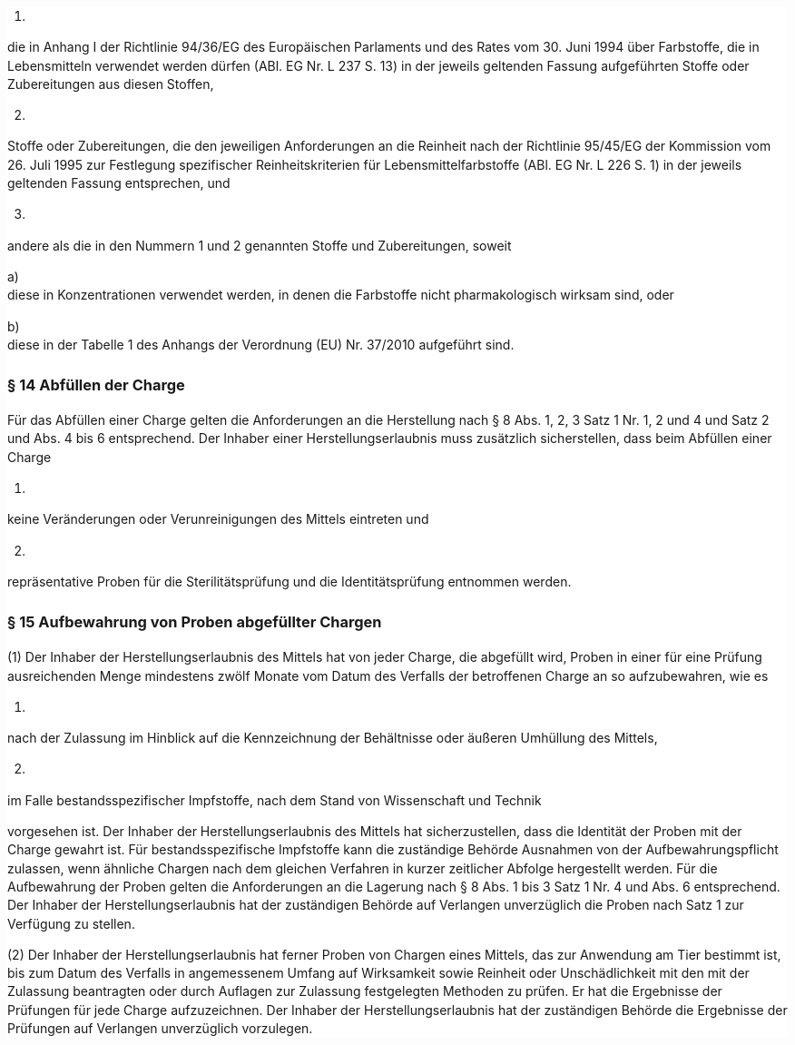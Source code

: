1.  
die in Anhang I der Richtlinie 94/36/EG des Europäischen Parlaments und des Rates vom 30. Juni 1994 über Farbstoffe, die in Lebensmitteln verwendet werden dürfen (ABl. EG Nr. L 237 S. 13) in der jeweils geltenden Fassung aufgeführten Stoffe oder Zubereitungen aus diesen Stoffen,

2.  
Stoffe oder Zubereitungen, die den jeweiligen Anforderungen an die Reinheit nach der Richtlinie 95/45/EG der Kommission vom 26. Juli 1995 zur Festlegung spezifischer Reinheitskriterien für Lebensmittelfarbstoffe (ABl. EG Nr. L 226 S. 1) in der jeweils geltenden Fassung entsprechen, und

3.  
andere als die in den Nummern 1 und 2 genannten Stoffe und Zubereitungen, soweit

a)  
diese in Konzentrationen verwendet werden, in denen die Farbstoffe nicht pharmakologisch wirksam sind, oder

b)  
diese in der Tabelle 1 des Anhangs der Verordnung (EU) Nr. 37/2010 aufgeführt sind.

### § 14 Abfüllen der Charge

Für das Abfüllen einer Charge gelten die Anforderungen an die Herstellung nach § 8 Abs. 1, 2, 3 Satz 1 Nr. 1, 2 und 4 und Satz 2 und Abs. 4 bis 6 entsprechend. Der Inhaber einer Herstellungserlaubnis muss zusätzlich sicherstellen, dass beim Abfüllen einer Charge

1.  
keine Veränderungen oder Verunreinigungen des Mittels eintreten und

2.  
repräsentative Proben für die Sterilitätsprüfung und die Identitätsprüfung entnommen werden.

### § 15 Aufbewahrung von Proben abgefüllter Chargen

(1) Der Inhaber der Herstellungserlaubnis des Mittels hat von jeder Charge, die abgefüllt wird, Proben in einer für eine Prüfung ausreichenden Menge mindestens zwölf Monate vom Datum des Verfalls der betroffenen Charge an so aufzubewahren, wie es

1.  
nach der Zulassung im Hinblick auf die Kennzeichnung der Behältnisse oder äußeren Umhüllung des Mittels,

2.  
im Falle bestandsspezifischer Impfstoffe, nach dem Stand von Wissenschaft und Technik

vorgesehen ist. Der Inhaber der Herstellungserlaubnis des Mittels hat sicherzustellen, dass die Identität der Proben mit der Charge gewahrt ist. Für bestandsspezifische Impfstoffe kann die zuständige Behörde Ausnahmen von der Aufbewahrungspflicht zulassen, wenn ähnliche Chargen nach dem gleichen Verfahren in kurzer zeitlicher Abfolge hergestellt werden. Für die Aufbewahrung der Proben gelten die Anforderungen an die Lagerung nach § 8 Abs. 1 bis 3 Satz 1 Nr. 4 und Abs. 6 entsprechend. Der Inhaber der Herstellungserlaubnis hat der zuständigen Behörde auf Verlangen unverzüglich die Proben nach Satz 1 zur Verfügung zu stellen.

(2) Der Inhaber der Herstellungserlaubnis hat ferner Proben von Chargen eines Mittels, das zur Anwendung am Tier bestimmt ist, bis zum Datum des Verfalls in angemessenem Umfang auf Wirksamkeit sowie Reinheit oder Unschädlichkeit mit den mit der Zulassung beantragten oder durch Auflagen zur Zulassung festgelegten Methoden zu prüfen. Er hat die Ergebnisse der Prüfungen für jede Charge aufzuzeichnen. Der Inhaber der Herstellungserlaubnis hat der zuständigen Behörde die Ergebnisse der Prüfungen auf Verlangen unverzüglich vorzulegen.

